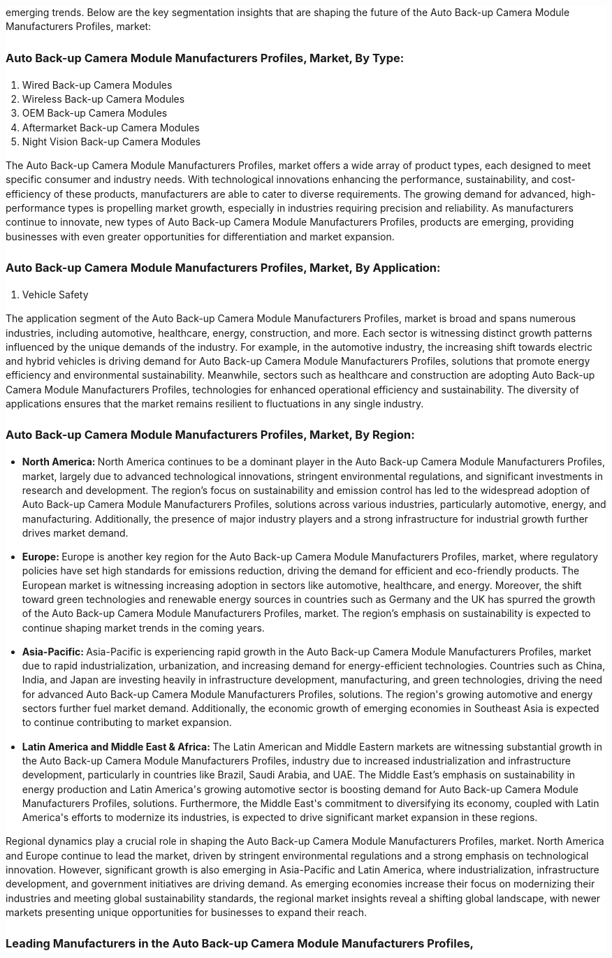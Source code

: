 emerging trends. Below are the key segmentation insights that are shaping the future of the Auto Back-up Camera Module Manufacturers Profiles, market:</p><h3><strong>Auto Back-up Camera Module Manufacturers Profiles, Market, By Type:<br /></strong></h3><ol><li>Wired Back-up Camera Modules<li> Wireless Back-up Camera Modules<li> OEM Back-up Camera Modules<li> Aftermarket Back-up Camera Modules<li> Night Vision Back-up Camera Modules</li></ol><p>The Auto Back-up Camera Module Manufacturers Profiles, market offers a wide array of product types, each designed to meet specific consumer and industry needs. With technological innovations enhancing the performance, sustainability, and cost-efficiency of these products, manufacturers are able to cater to diverse requirements. The growing demand for advanced, high-performance types is propelling market growth, especially in industries requiring precision and reliability. As manufacturers continue to innovate, new types of Auto Back-up Camera Module Manufacturers Profiles, products are emerging, providing businesses with even greater opportunities for differentiation and market expansion.</p><h3>Auto Back-up Camera Module Manufacturers Profiles, Market,&nbsp;By Application:</h3><ol><li>Vehicle Safety</li></ol><p>The application segment of the Auto Back-up Camera Module Manufacturers Profiles, market is broad and spans numerous industries, including automotive, healthcare, energy, construction, and more. Each sector is witnessing distinct growth patterns influenced by the unique demands of the industry. For example, in the automotive industry, the increasing shift towards electric and hybrid vehicles is driving demand for Auto Back-up Camera Module Manufacturers Profiles, solutions that promote energy efficiency and environmental sustainability. Meanwhile, sectors such as healthcare and construction are adopting Auto Back-up Camera Module Manufacturers Profiles, technologies for enhanced operational efficiency and sustainability. The diversity of applications ensures that the market remains resilient to fluctuations in any single industry.</p><h3>Auto Back-up Camera Module Manufacturers Profiles, Market, By Region:</h3><ul><li><p><strong>North America:&nbsp;</strong>North America continues to be a dominant player in the Auto Back-up Camera Module Manufacturers Profiles, market, largely due to advanced technological innovations, stringent environmental regulations, and significant investments in research and development. The region&rsquo;s focus on sustainability and emission control has led to the widespread adoption of Auto Back-up Camera Module Manufacturers Profiles, solutions across various industries, particularly automotive, energy, and manufacturing. Additionally, the presence of major industry players and a strong infrastructure for industrial growth further drives market demand.</p></li><li><p><strong><strong>Europe:&nbsp;</strong></strong>Europe is another key region for the Auto Back-up Camera Module Manufacturers Profiles, market, where regulatory policies have set high standards for emissions reduction, driving the demand for efficient and eco-friendly products. The European market is witnessing increasing adoption in sectors like automotive, healthcare, and energy. Moreover, the shift toward green technologies and renewable energy sources in countries such as Germany and the UK has spurred the growth of the Auto Back-up Camera Module Manufacturers Profiles, market. The region&rsquo;s emphasis on sustainability is expected to continue shaping market trends in the coming years.</p></li><li><p><strong><strong>Asia-Pacific:&nbsp;</strong></strong>Asia-Pacific is experiencing rapid growth in the Auto Back-up Camera Module Manufacturers Profiles, market due to rapid industrialization, urbanization, and increasing demand for energy-efficient technologies. Countries such as China, India, and Japan are investing heavily in infrastructure development, manufacturing, and green technologies, driving the need for advanced Auto Back-up Camera Module Manufacturers Profiles, solutions. The region's growing automotive and energy sectors further fuel market demand. Additionally, the economic growth of emerging economies in Southeast Asia is expected to continue contributing to market expansion.</p></li><li><p><strong><strong>Latin America and Middle East &amp; Africa:&nbsp;</strong></strong>The Latin American and Middle Eastern markets are witnessing substantial growth in the Auto Back-up Camera Module Manufacturers Profiles, industry due to increased industrialization and infrastructure development, particularly in countries like Brazil, Saudi Arabia, and UAE. The Middle East&rsquo;s emphasis on sustainability in energy production and Latin America's growing automotive sector is boosting demand for Auto Back-up Camera Module Manufacturers Profiles, solutions. Furthermore, the Middle East's commitment to diversifying its economy, coupled with Latin America's efforts to modernize its industries, is expected to drive significant market expansion in these regions.</p></li></ul><p>Regional dynamics play a crucial role in shaping the Auto Back-up Camera Module Manufacturers Profiles, market. North America and Europe continue to lead the market, driven by stringent environmental regulations and a strong emphasis on technological innovation. However, significant growth is also emerging in Asia-Pacific and Latin America, where industrialization, infrastructure development, and government initiatives are driving demand. As emerging economies increase their focus on modernizing their industries and meeting global sustainability standards, the regional market insights reveal a shifting global landscape, with newer markets presenting unique opportunities for businesses to expand their reach.</p><h3><strong>Leading Manufacturers in the Auto Back-up Camera Module Manufacturers Profiles,